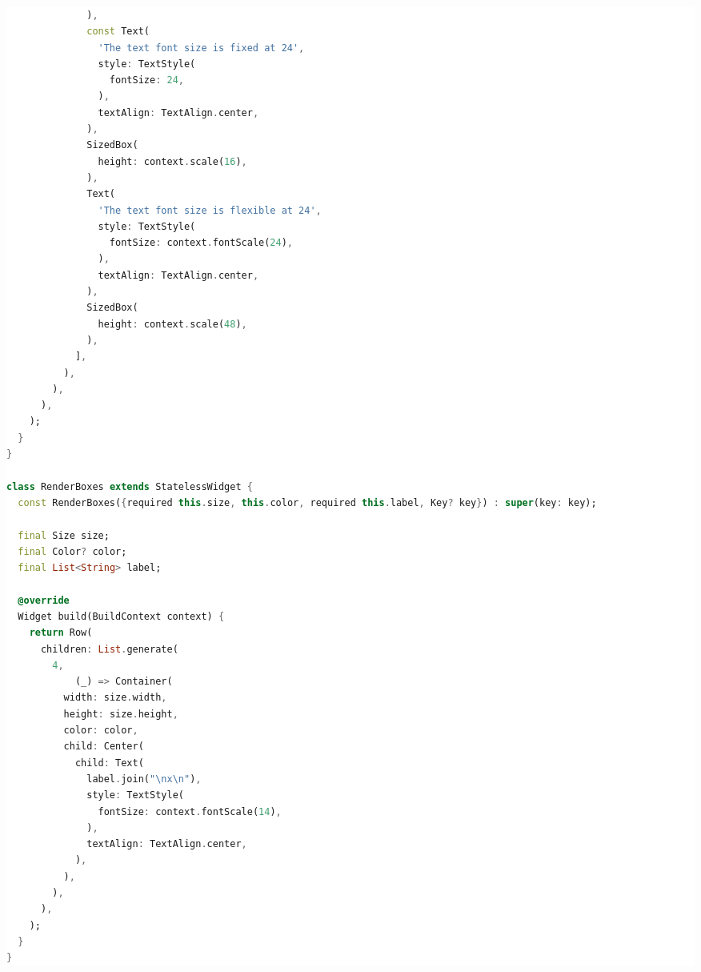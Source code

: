 ```dart
              ),
              const Text(
                'The text font size is fixed at 24',
                style: TextStyle(
                  fontSize: 24,
                ),
                textAlign: TextAlign.center,
              ),
              SizedBox(
                height: context.scale(16),
              ),
              Text(
                'The text font size is flexible at 24',
                style: TextStyle(
                  fontSize: context.fontScale(24),
                ),
                textAlign: TextAlign.center,
              ),
              SizedBox(
                height: context.scale(48),
              ),
            ],
          ),
        ),
      ),
    );
  }
}

class RenderBoxes extends StatelessWidget {
  const RenderBoxes({required this.size, this.color, required this.label, Key? key}) : super(key: key);

  final Size size;
  final Color? color;
  final List<String> label;

  @override
  Widget build(BuildContext context) {
    return Row(
      children: List.generate(
        4,
            (_) => Container(
          width: size.width,
          height: size.height,
          color: color,
          child: Center(
            child: Text(
              label.join("\nx\n"),
              style: TextStyle(
                fontSize: context.fontScale(14),
              ),
              textAlign: TextAlign.center,
            ),
          ),
        ),
      ),
    );
  }
}

```